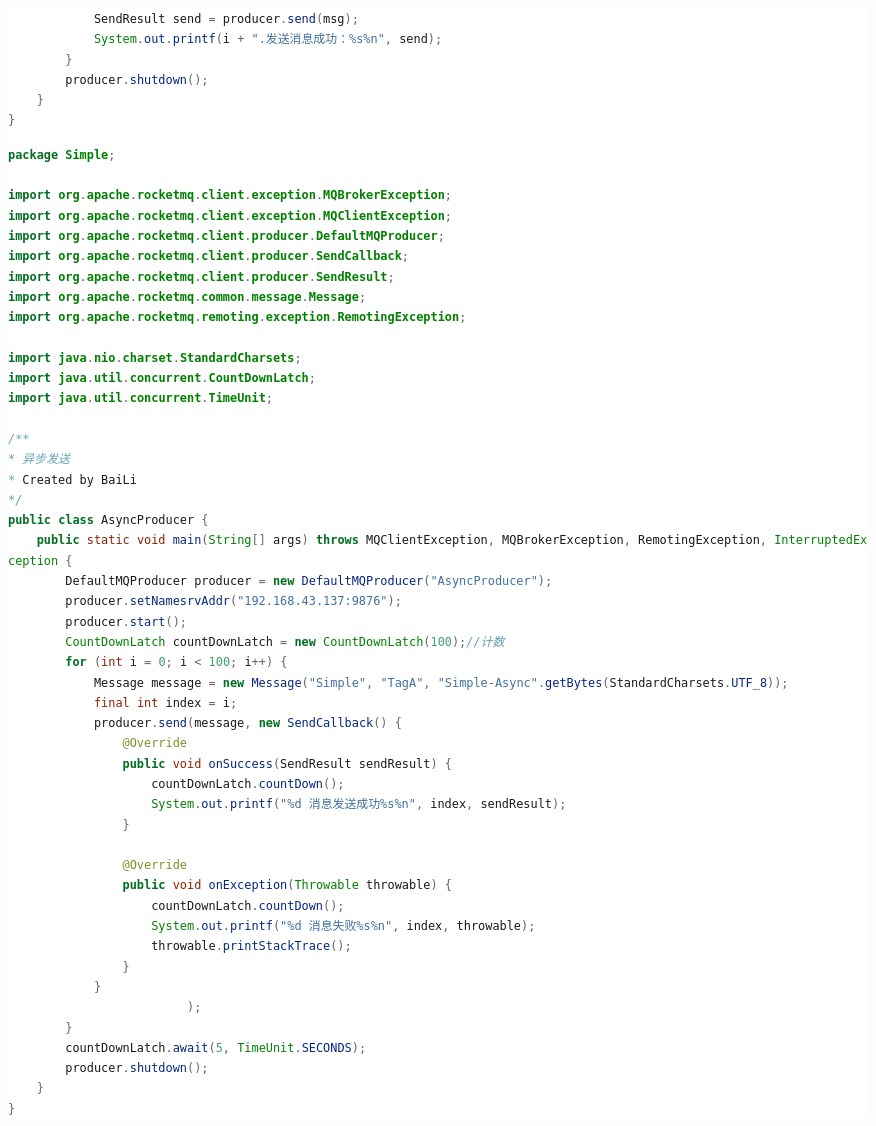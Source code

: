 ```java
            SendResult send = producer.send(msg);
            System.out.printf(i + ".发送消息成功：%s%n", send);
        }
        producer.shutdown();
    }
}

```

```java
package Simple;

import org.apache.rocketmq.client.exception.MQBrokerException;
import org.apache.rocketmq.client.exception.MQClientException;
import org.apache.rocketmq.client.producer.DefaultMQProducer;
import org.apache.rocketmq.client.producer.SendCallback;
import org.apache.rocketmq.client.producer.SendResult;
import org.apache.rocketmq.common.message.Message;
import org.apache.rocketmq.remoting.exception.RemotingException;

import java.nio.charset.StandardCharsets;
import java.util.concurrent.CountDownLatch;
import java.util.concurrent.TimeUnit;

/**
* 异步发送
* Created by BaiLi
*/
public class AsyncProducer {
    public static void main(String[] args) throws MQClientException, MQBrokerException, RemotingException, InterruptedException {
        DefaultMQProducer producer = new DefaultMQProducer("AsyncProducer");
        producer.setNamesrvAddr("192.168.43.137:9876");
        producer.start();
        CountDownLatch countDownLatch = new CountDownLatch(100);//计数
        for (int i = 0; i < 100; i++) {
            Message message = new Message("Simple", "TagA", "Simple-Async".getBytes(StandardCharsets.UTF_8));
            final int index = i;
            producer.send(message, new SendCallback() {
                @Override
                public void onSuccess(SendResult sendResult) {
                    countDownLatch.countDown();
                    System.out.printf("%d 消息发送成功%s%n", index, sendResult);
                }

                @Override
                public void onException(Throwable throwable) {
                    countDownLatch.countDown();
                    System.out.printf("%d 消息失败%s%n", index, throwable);
                    throwable.printStackTrace();
                }
            }
                         );
        }
        countDownLatch.await(5, TimeUnit.SECONDS);
        producer.shutdown();
    }
}

```
